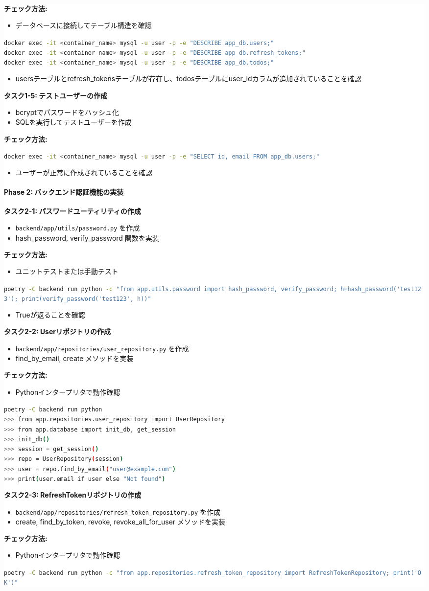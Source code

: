 **チェック方法:**
- データベースに接続してテーブル構造を確認
```bash
docker exec -it <container_name> mysql -u user -p -e "DESCRIBE app_db.users;"
docker exec -it <container_name> mysql -u user -p -e "DESCRIBE app_db.refresh_tokens;"
docker exec -it <container_name> mysql -u user -p -e "DESCRIBE app_db.todos;"
```
- usersテーブルとrefresh_tokensテーブルが存在し、todosテーブルにuser_idカラムが追加されていることを確認

**タスク1-5: テストユーザーの作成**
- bcryptでパスワードをハッシュ化
- SQLを実行してテストユーザーを作成

**チェック方法:**
```bash
docker exec -it <container_name> mysql -u user -p -e "SELECT id, email FROM app_db.users;"
```
- ユーザーが正常に作成されていることを確認

#### Phase 2: バックエンド認証機能の実装

**タスク2-1: パスワードユーティリティの作成**
- `backend/app/utils/password.py` を作成
- hash_password, verify_password 関数を実装

**チェック方法:**
- ユニットテストまたは手動テスト
```bash
poetry -C backend run python -c "from app.utils.password import hash_password, verify_password; h=hash_password('test123'); print(verify_password('test123', h))"
```
- Trueが返ることを確認

**タスク2-2: Userリポジトリの作成**
- `backend/app/repositories/user_repository.py` を作成
- find_by_email, create メソッドを実装

**チェック方法:**
- Pythonインタープリタで動作確認
```bash
poetry -C backend run python
>>> from app.repositories.user_repository import UserRepository
>>> from app.database import init_db, get_session
>>> init_db()
>>> session = get_session()
>>> repo = UserRepository(session)
>>> user = repo.find_by_email("user@example.com")
>>> print(user.email if user else "Not found")
```

**タスク2-3: RefreshTokenリポジトリの作成**
- `backend/app/repositories/refresh_token_repository.py` を作成
- create, find_by_token, revoke, revoke_all_for_user メソッドを実装

**チェック方法:**
- Pythonインタープリタで動作確認
```bash
poetry -C backend run python -c "from app.repositories.refresh_token_repository import RefreshTokenRepository; print('OK')"
```
